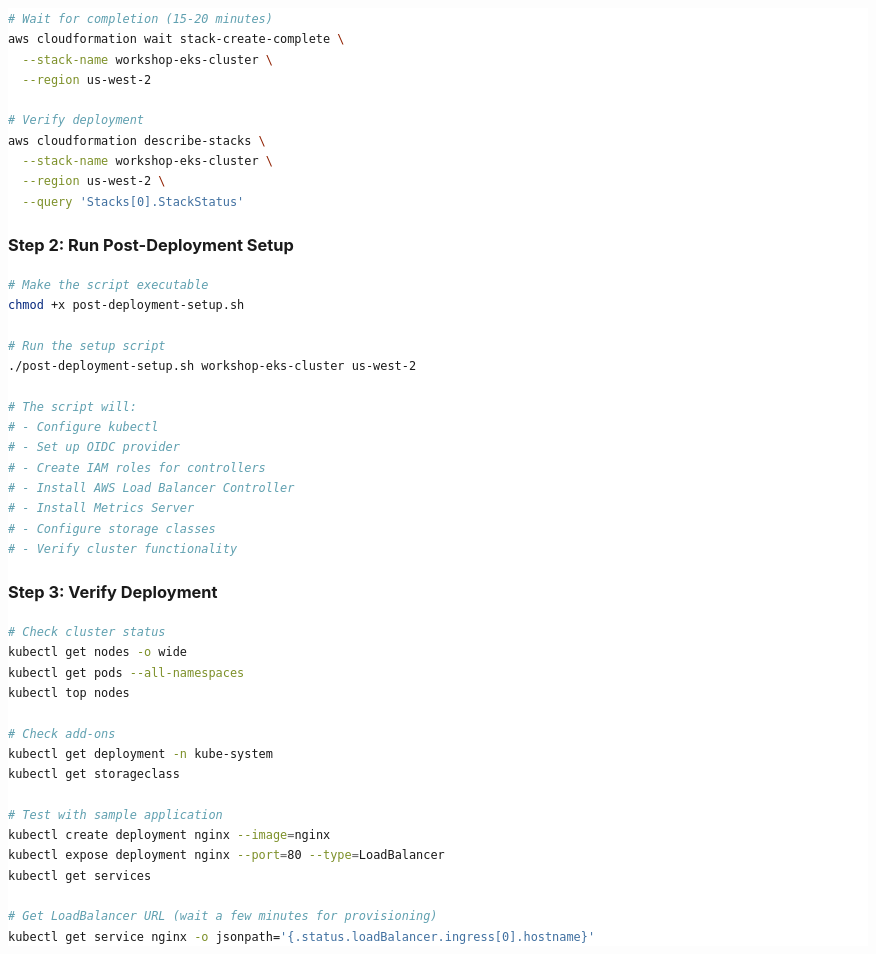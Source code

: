```bash
# Wait for completion (15-20 minutes)
aws cloudformation wait stack-create-complete \
  --stack-name workshop-eks-cluster \
  --region us-west-2

# Verify deployment
aws cloudformation describe-stacks \
  --stack-name workshop-eks-cluster \
  --region us-west-2 \
  --query 'Stacks[0].StackStatus'
```

### Step 2: Run Post-Deployment Setup

```bash
# Make the script executable
chmod +x post-deployment-setup.sh

# Run the setup script
./post-deployment-setup.sh workshop-eks-cluster us-west-2

# The script will:
# - Configure kubectl
# - Set up OIDC provider
# - Create IAM roles for controllers
# - Install AWS Load Balancer Controller
# - Install Metrics Server
# - Configure storage classes
# - Verify cluster functionality
```

### Step 3: Verify Deployment

```bash
# Check cluster status
kubectl get nodes -o wide
kubectl get pods --all-namespaces
kubectl top nodes

# Check add-ons
kubectl get deployment -n kube-system
kubectl get storageclass

# Test with sample application
kubectl create deployment nginx --image=nginx
kubectl expose deployment nginx --port=80 --type=LoadBalancer
kubectl get services

# Get LoadBalancer URL (wait a few minutes for provisioning)
kubectl get service nginx -o jsonpath='{.status.loadBalancer.ingress[0].hostname}'
```
